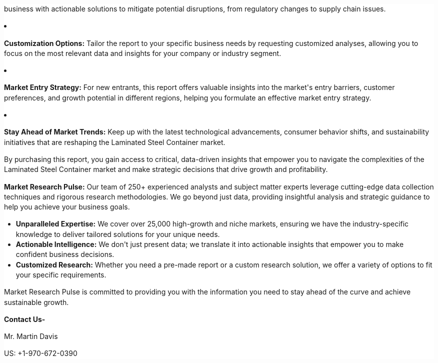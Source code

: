 business with actionable solutions to mitigate potential disruptions, from regulatory changes to supply chain issues.</p></li><li><p><strong>Customization Options:</strong> Tailor the report to your specific business needs by requesting customized analyses, allowing you to focus on the most relevant data and insights for your company or industry segment.</p></li><li><p><strong>Market Entry Strategy:</strong> For new entrants, this report offers valuable insights into the market's entry barriers, customer preferences, and growth potential in different regions, helping you formulate an effective market entry strategy.</p></li><li><p><strong>Stay Ahead of Market Trends:</strong> Keep up with the latest technological advancements, consumer behavior shifts, and sustainability initiatives that are reshaping the Laminated Steel Container market.</p></li></ol><p>By purchasing this report, you gain access to critical, data-driven insights that empower you to navigate the complexities of the Laminated Steel Container market and make strategic decisions that drive growth and profitability.</p><p><strong>Market Research Pulse:</strong>&nbsp;Our team of 250+ experienced analysts and subject matter experts leverage cutting-edge data collection techniques and rigorous research methodologies. We go beyond just data, providing insightful analysis and strategic guidance to help you achieve your business goals.</p><ul><li><strong>Unparalleled Expertise:</strong>&nbsp;We cover over 25,000 high-growth and niche markets, ensuring we have the industry-specific knowledge to deliver tailored solutions for your unique needs.</li><li><strong>Actionable Intelligence:</strong>&nbsp;We don't just present data; we translate it into actionable insights that empower you to make confident business decisions.</li><li><strong>Customized Research:</strong>&nbsp;Whether you need a pre-made report or a custom research solution, we offer a variety of options to fit your specific requirements.</li></ul><p>Market Research Pulse is committed to providing you with the information you need to stay ahead of the curve and achieve sustainable growth.</p><p><strong>Contact Us-</strong></p><p>Mr. Martin Davis</p><p>US: +1-970-672-0390</p>

